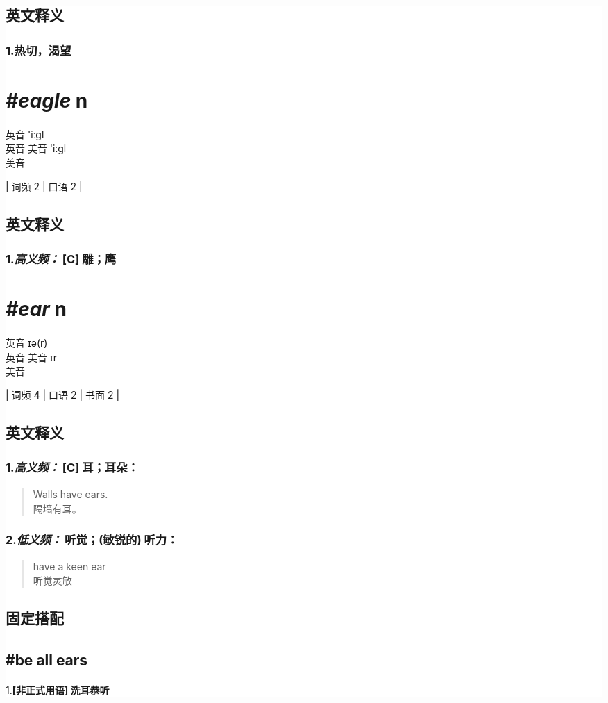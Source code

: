 
  

英文释义
---
### 1.**热切，渴望**  


# ***\#eagle*** n
英音 'iːɡl  
英音
<audio src="./media/eagle-B.aac"></audio>
美音 'iːɡl  
美音
<audio src="./media/eagle.aac"></audio>


| 词频 2 | 口语 2 |  

英文释义
---
### 1.*高义频：* **[C] 雕；鹰**  


# ***\#ear*** n
英音 ɪə(r)  
英音
<audio src="./media/ear-B.aac"></audio>
美音 ɪr  
美音
<audio src="./media/ear.aac"></audio>


| 词频 4 | 口语 2 | 书面 2 |  

英文释义
---
### 1.*高义频：* **[C] 耳；耳朵：**  

 > Walls have ears.   
 > 隔墙有耳。    
<audio src="./media/ear-1.aac"></audio>

### 2.*低义频：* **听觉；(敏锐的) 听力：**  

 > have a keen ear   
 > 听觉灵敏    


固定搭配
---
## \#be all ears 
1.**[非正式用语] 洗耳恭听**  
